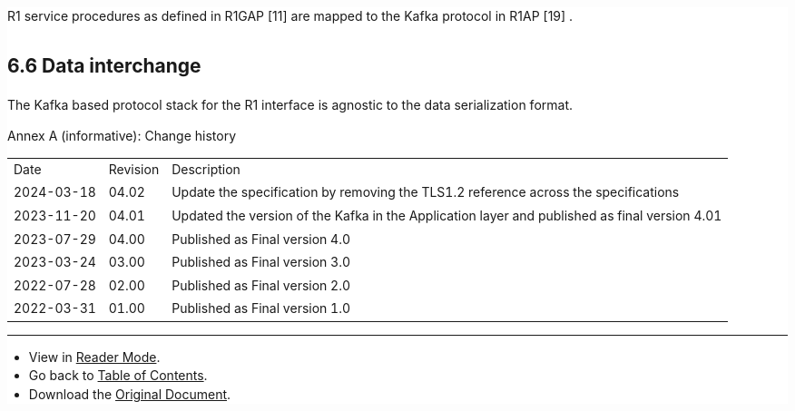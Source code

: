 R1 service procedures as defined in R1GAP [11] are mapped to the Kafka protocol in R1AP [19] .

## 6.6 Data interchange

The Kafka based protocol stack for the R1 interface is agnostic to the data serialization format.

Annex A (informative):
Change history

|  |  |  |
| --- | --- | --- |
| Date | Revision | Description |
| 2024-03-18 | 04.02 | Update the specification by removing the TLS1.2 reference across the specifications |
| 2023-11-20 | 04.01 | Updated the version of the Kafka in the Application layer and published as final version 4.01 |
| 2023-07-29 | 04.00 | Published as Final version 4.0 |
| 2023-03-24 | 03.00 | Published as Final version 3.0 |
| 2022-07-28 | 02.00 | Published as Final version 2.0 |
| 2022-03-31 | 01.00 | Published as Final version 1.0 |
---

- View in [Reader Mode](https://simewu.com/spec-reader/pages/11-WG2/O-RAN.WG2.R1TP-v04.02.docx).
- Go back to [Table of Contents](../README.md).
- Download the [Original Document](https://github.com/Simewu/spec-reader/raw/refs/heads/main/documents/O-RAN.WG2.R1TP-v04.02.docx).
